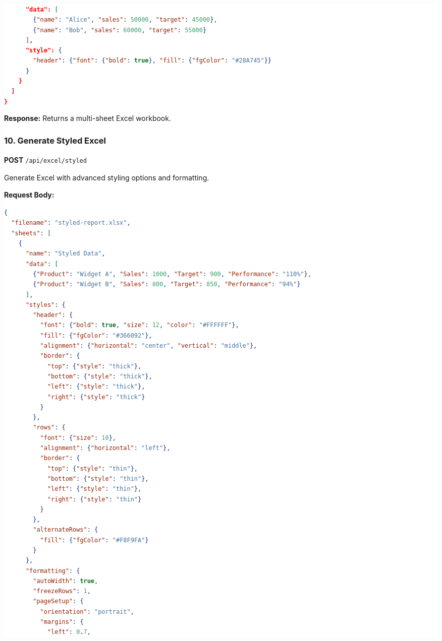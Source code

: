 ```json
      "data": [
        {"name": "Alice", "sales": 50000, "target": 45000},
        {"name": "Bob", "sales": 60000, "target": 55000}
      ],
      "style": {
        "header": {"font": {"bold": true}, "fill": {"fgColor": "#28A745"}}
      }
    }
  ]
}
```

**Response:**
Returns a multi-sheet Excel workbook.

### 10. Generate Styled Excel

**POST** `/api/excel/styled`

Generate Excel with advanced styling options and formatting.

**Request Body:**
```json
{
  "filename": "styled-report.xlsx",
  "sheets": [
    {
      "name": "Styled Data",
      "data": [
        {"Product": "Widget A", "Sales": 1000, "Target": 900, "Performance": "110%"},
        {"Product": "Widget B", "Sales": 800, "Target": 850, "Performance": "94%"}
      ],
      "styles": {
        "header": {
          "font": {"bold": true, "size": 12, "color": "#FFFFFF"},
          "fill": {"fgColor": "#366092"},
          "alignment": {"horizontal": "center", "vertical": "middle"},
          "border": {
            "top": {"style": "thick"},
            "bottom": {"style": "thick"},
            "left": {"style": "thick"},
            "right": {"style": "thick"}
          }
        },
        "rows": {
          "font": {"size": 10},
          "alignment": {"horizontal": "left"},
          "border": {
            "top": {"style": "thin"},
            "bottom": {"style": "thin"},
            "left": {"style": "thin"},
            "right": {"style": "thin"}
          }
        },
        "alternateRows": {
          "fill": {"fgColor": "#F8F9FA"}
        }
      },
      "formatting": {
        "autoWidth": true,
        "freezeRows": 1,
        "pageSetup": {
          "orientation": "portrait",
          "margins": {
            "left": 0.7,
```